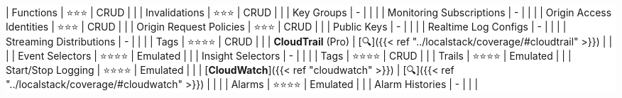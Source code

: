 | Functions                                                                                        | ⭐⭐⭐                                                               | CRUD            |                                                                                                                              |
| Invalidations                                                                                    | ⭐⭐⭐                                                               | CRUD            |                                                                                                                              |
| Key Groups                                                                                       | \-                                                                |                 |                                                                                                                              |
| Monitoring Subscriptions                                                                         | \-                                                                |                 |                                                                                                                              |
| Origin Access Identities                                                                         | ⭐⭐⭐                                                               | CRUD            |                                                                                                                              |
| Origin Request Policies                                                                          | ⭐⭐⭐                                                               | CRUD            |                                                                                                                              |
| Public Keys                                                                                      | \-                                                                |                 |                                                                                                                              |
| Realtime Log Configs                                                                             | \-                                                                |                 |                                                                                                                              |
| Streaming Distributions                                                                          | \-                                                                |                 |                                                                                                                              |
| Tags                                                                                             | ⭐⭐⭐⭐                                                              | CRUD            |                                                                                                                              |
| **CloudTrail** (Pro)                                                                             | [🔍]({{< ref "../localstack/coverage/#cloudtrail" >}})            |                 |                                                                                                                              |
| Event Selectors                                                                                  | ⭐⭐⭐⭐                                                              | Emulated        |                                                                                                                              |
| Insight Selectors                                                                                | \-                                                                |                 |                                                                                                                              |
| Tags                                                                                             | ⭐⭐⭐⭐                                                              | CRUD            |                                                                                                                              |
| Trails                                                                                           | ⭐⭐⭐⭐                                                              | Emulated        |                                                                                                                              |
| Start/Stop Logging                                                                               | ⭐⭐⭐⭐                                                              | Emulated        |                                                                                                                              |
| [**CloudWatch**]({{< ref "cloudwatch" >}})                                                       | [🔍]({{< ref "../localstack/coverage/#cloudwatch" >}})            |                 |                                                                                                                              |
| Alarms                                                                                           | ⭐⭐⭐⭐                                                              | Emulated        |                                                                                                                              |
| Alarm Histories                                                                                  | \-                                                                |                 |                                                                                                                              |